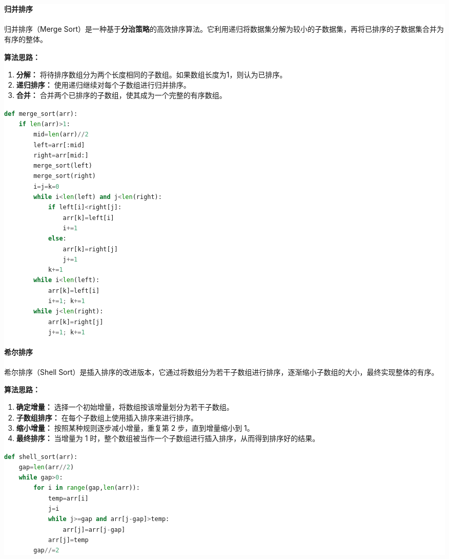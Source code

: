 #### 归并排序

归并排序（Merge Sort）是一种基于**分治策略**的高效排序算法。它利用递归将数据集分解为较小的子数据集，再将已排序的子数据集合并为有序的整体。

**算法思路：**

1. **分解：** 将待排序数组分为两个长度相同的子数组。如果数组长度为1，则认为已排序。
2. **递归排序：** 使用递归继续对每个子数组进行归并排序。
3. **合并：** 合并两个已排序的子数组，使其成为一个完整的有序数组。

```python
def merge_sort(arr):
    if len(arr)>1:
        mid=len(arr)//2
        left=arr[:mid]
        right=arr[mid:]
        merge_sort(left)
        merge_sort(right)
        i=j=k=0
        while i<len(left) and j<len(right):
            if left[i]<right[j]:
                arr[k]=left[i]
                i+=1
            else:
                arr[k]=right[j]
                j+=1
            k+=1
        while i<len(left):
            arr[k]=left[i]
            i+=1; k+=1
        while j<len(right):
            arr[k]=right[j]
            j+=1; k+=1
```

#### 希尔排序

希尔排序（Shell Sort）是插入排序的改进版本，它通过将数组分为若干子数组进行排序，逐渐缩小子数组的大小，最终实现整体的有序。

**算法思路：**

1. **确定增量：** 选择一个初始增量，将数组按该增量划分为若干子数组。
2. **子数组排序：** 在每个子数组上使用插入排序来进行排序。
3. **缩小增量：** 按照某种规则逐步减小增量，重复第 2 步，直到增量缩小到 1。
4. **最终排序：** 当增量为 1 时，整个数组被当作一个子数组进行插入排序，从而得到排序好的结果。

```python
def shell_sort(arr):
    gap=len(arr//2)
    while gap>0:
        for i in range(gap,len(arr)):
            temp=arr[i]
            j=i
            while j>=gap and arr[j-gap]>temp:
                arr[j]=arr[j-gap]
            arr[j]=temp
        gap//=2
```
